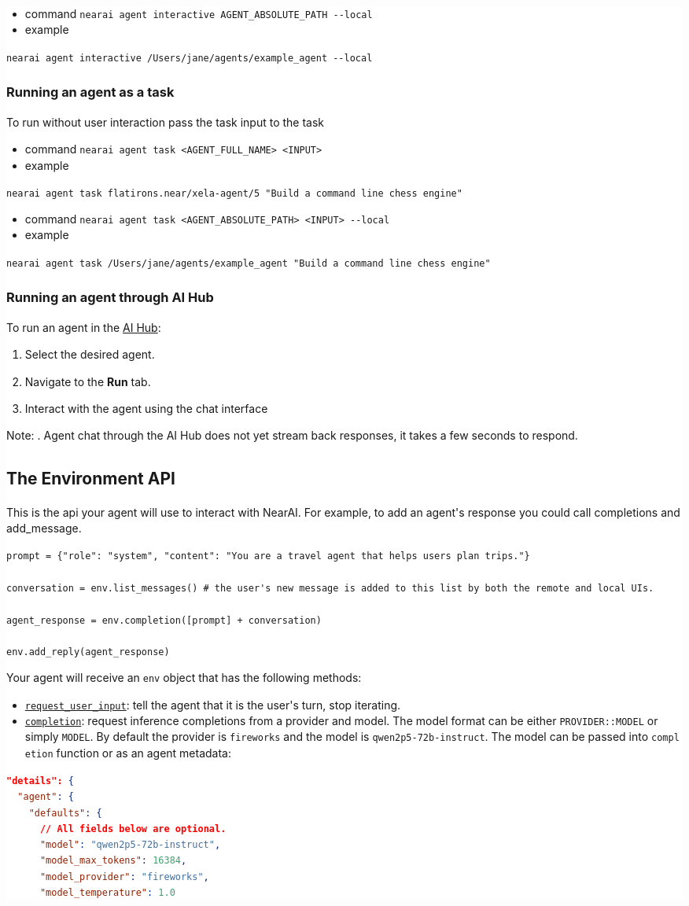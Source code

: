 * command `nearai agent interactive AGENT_ABSOLUTE_PATH --local`
* example
```shell
nearai agent interactive /Users/jane/agents/example_agent --local
```


### Running an agent as a task
To run without user interaction pass the task input to the task

* command `nearai agent task <AGENT_FULL_NAME> <INPUT>`
* example 
```shell
nearai agent task flatirons.near/xela-agent/5 "Build a command line chess engine"
```

* command `nearai agent task <AGENT_ABSOLUTE_PATH> <INPUT> --local`
* example
```shell
nearai agent task /Users/jane/agents/example_agent "Build a command line chess engine"
```


### Running an agent through AI Hub
To run an agent in the [AI Hub](https://app.near.ai/agents):

1. Select the desired agent.

2. Navigate to the **Run** tab.

3. Interact with the agent using the chat interface

Note:
. Agent chat through the AI Hub does not yet stream back responses, it takes a few seconds to respond.


## The Environment API
This is the api your agent will use to interact with NearAI. For example, to add an agent's response you could call completions and add_message.
```
prompt = {"role": "system", "content": "You are a travel agent that helps users plan trips."}

conversation = env.list_messages() # the user's new message is added to this list by both the remote and local UIs.

agent_response = env.completion([prompt] + conversation)

env.add_reply(agent_response)
```


Your agent will receive an `env` object that has the following methods:

  * [`request_user_input`](api.md#nearai.agents.environment.Environment.request_user_input): 
tell the agent that it is the user's turn, stop iterating.
  * [`completion`](api.md#nearai.agents.environment.Environment.completion): request inference completions from a provider and model.
The model format can be either `PROVIDER::MODEL` or simply `MODEL`. 
By default the provider is `fireworks` and the model is `qwen2p5-72b-instruct`. 
The model can be passed into `completion` function or as an agent metadata:
   ```json
   "details": {
     "agent": {
       "defaults": {
         // All fields below are optional.
         "model": "qwen2p5-72b-instruct",
         "model_max_tokens": 16384,
         "model_provider": "fireworks",
         "model_temperature": 1.0
   ```
